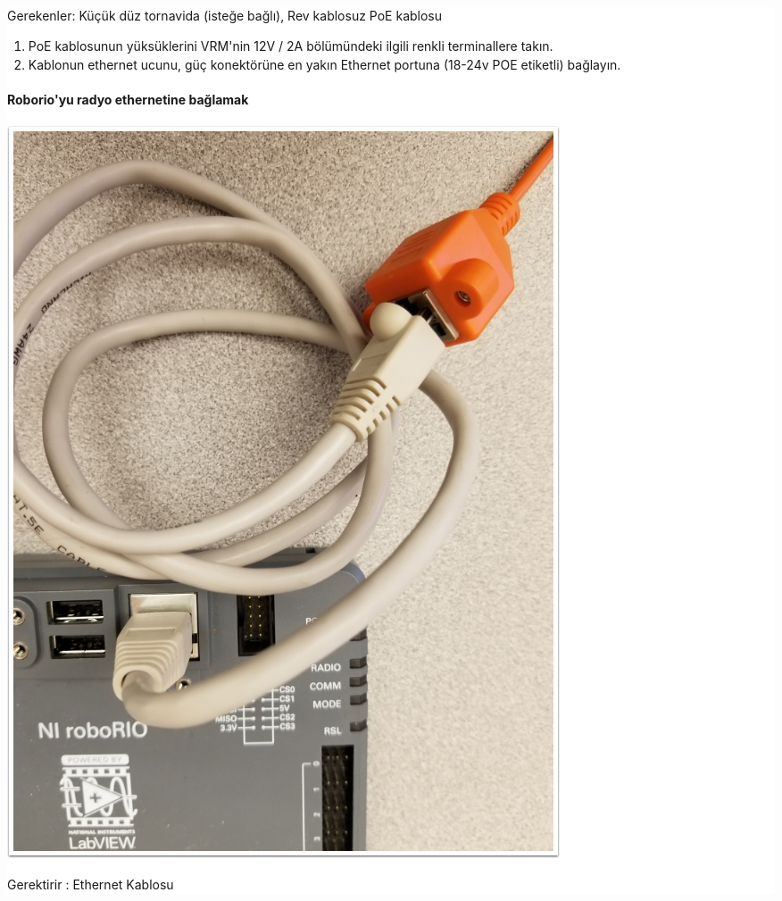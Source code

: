 Gerekenler: Küçük düz tornavida \(isteğe bağlı\), Rev kablosuz PoE kablosu

1. PoE  kablosunun yüksüklerini VRM'nin 12V / 2A bölümündeki ilgili renkli terminallere takın.
2. Kablonun ethernet ucunu, güç konektörüne en yakın  Ethernet portuna \(18-24v POE etiketli\) bağlayın.

#### Roborio'yu radyo ethernetine bağlamak

![](../.gitbook/assets/image%20%2881%29.png)

Gerektirir : Ethernet Kablosu
